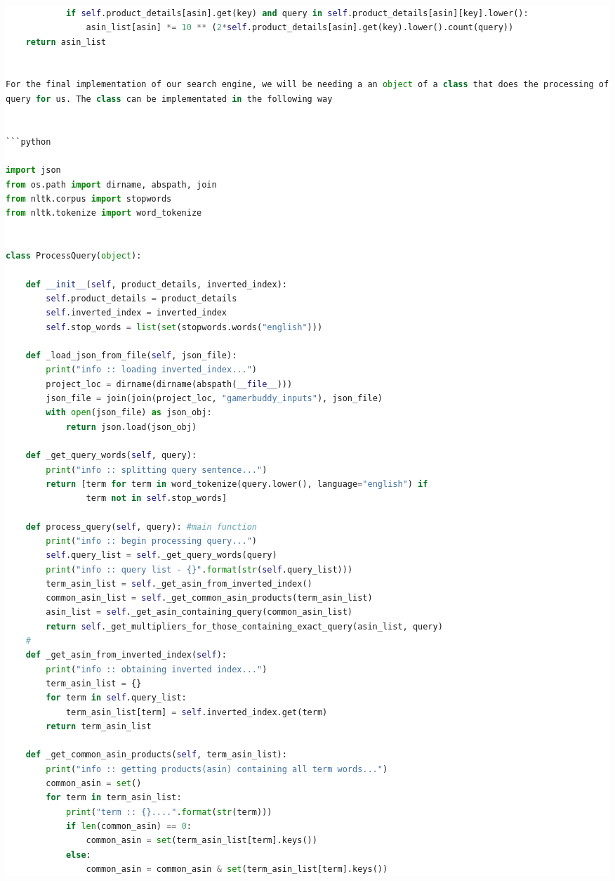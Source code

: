 ```python
            if self.product_details[asin].get(key) and query in self.product_details[asin][key].lower():
                asin_list[asin] *= 10 ** (2*self.product_details[asin].get(key).lower().count(query))
    return asin_list


For the final implementation of our search engine, we will be needing a an object of a class that does the processing of query for us. The class can be implementated in the following way


```python

import json
from os.path import dirname, abspath, join
from nltk.corpus import stopwords
from nltk.tokenize import word_tokenize


class ProcessQuery(object):

    def __init__(self, product_details, inverted_index):
        self.product_details = product_details
        self.inverted_index = inverted_index
        self.stop_words = list(set(stopwords.words("english")))

    def _load_json_from_file(self, json_file):
        print("info :: loading inverted_index...")
        project_loc = dirname(dirname(abspath(__file__)))
        json_file = join(join(project_loc, "gamerbuddy_inputs"), json_file)
        with open(json_file) as json_obj:
            return json.load(json_obj)

    def _get_query_words(self, query):
        print("info :: splitting query sentence...")
        return [term for term in word_tokenize(query.lower(), language="english") if
                term not in self.stop_words]

    def process_query(self, query): #main function
        print("info :: begin processing query...")
        self.query_list = self._get_query_words(query)
        print("info :: query list - {}".format(str(self.query_list)))
        term_asin_list = self._get_asin_from_inverted_index()
        common_asin_list = self._get_common_asin_products(term_asin_list)
        asin_list = self._get_asin_containing_query(common_asin_list)
        return self._get_multipliers_for_those_containing_exact_query(asin_list, query)
    #
    def _get_asin_from_inverted_index(self):
        print("info :: obtaining inverted index...")
        term_asin_list = {}
        for term in self.query_list:
            term_asin_list[term] = self.inverted_index.get(term)
        return term_asin_list

    def _get_common_asin_products(self, term_asin_list):
        print("info :: getting products(asin) containing all term words...")
        common_asin = set()
        for term in term_asin_list:
            print("term :: {}....".format(str(term)))
            if len(common_asin) == 0:
                common_asin = set(term_asin_list[term].keys())
            else:
                common_asin = common_asin & set(term_asin_list[term].keys())
```